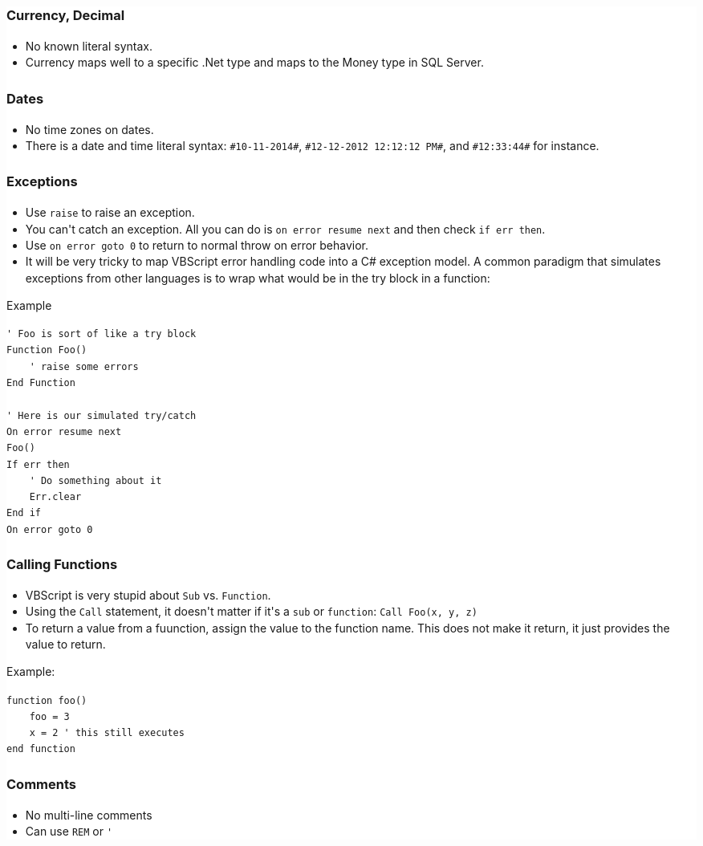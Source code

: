 ### Currency, Decimal

* No known literal syntax.
* Currency maps well to a specific .Net type and maps to the Money type in SQL Server.

### Dates

* No time zones on dates.
* There is a date and time literal syntax: `#10-11-2014#`, `#12-12-2012 12:12:12 PM#`, and `#12:33:44#` for instance.

### Exceptions

* Use `raise` to raise an exception.
* You can't catch an exception. All you can do is `on error resume next` and then check `if err then`.
* Use `on error goto 0` to return to normal throw on error behavior.
* It will be very tricky to map VBScript error handling code into a C# exception model. A common paradigm that simulates exceptions from other languages is to wrap what would be in the try block in a function:

Example

	' Foo is sort of like a try block
	Function Foo()
		' raise some errors
	End Function

	' Here is our simulated try/catch
	On error resume next
	Foo()
	If err then
		' Do something about it
		Err.clear
	End if
	On error goto 0

### Calling Functions

* VBScript is very stupid about `Sub` vs. `Function`.
* Using the `Call` statement, it doesn't matter if it's a `sub` or `function`: `Call Foo(x, y, z)`
* To return a value from a fuunction, assign the value to the function name. This does not make it return, it just provides the value to return.

Example:

	function foo()
		foo = 3
		x = 2 ' this still executes
	end function

### Comments

* No multi-line comments
* Can use `REM` or `'`
